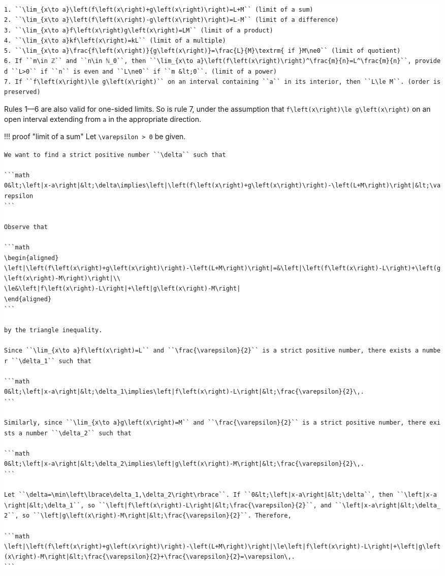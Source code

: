     1. ``\lim_{x\to a}\left(f\left(x\right)+g\left(x\right)\right)=L+M`` (limit of a sum)
    2. ``\lim_{x\to a}\left(f\left(x\right)-g\left(x\right)\right)=L-M`` (limit of a difference)
    3. ``\lim_{x\to a}f\left(x\right)g\left(x\right)=LM`` (limit of a product)
    4. ``\lim_{x\to a}kf\left(x\right)=kL`` (limit of a multiple)
    5. ``\lim_{x\to a}\frac{f\left(x\right)}{g\left(x\right)}=\frac{L}{M}\textrm{ if }M\ne0`` (limit of quotient)
    6. If ``m\in ℤ`` and ``n\in ℕ_0``, then ``\lim_{x\to a}\left(f\left(x\right)\right)^\frac{m}{n}=L^\frac{m}{n}``, provided ``L>0`` if ``n`` is even and ``L\ne0`` if ``m &lt;0``. (limit of a power)
    7. If ``f\left(x\right)\le g\left(x\right)`` on an interval containing ``a`` in its interior, then ``L\le M``. (order is preserved)

Rules 1—6 are also valid for one-sided limits. So is rule 7, under the assumption that ``f\left(x\right)\le g\left(x\right)`` on an open interval extending from ``a`` in the appropriate direction.

!!! proof "limit of a sum"
    Let ``\varepsilon > 0`` be given.

    We want to find a strict positive number ``\delta`` such that

    ```math
    0&lt;\left|x-a\right|&lt;\delta\implies\left|\left(f\left(x\right)+g\left(x\right)\right)-\left(L+M\right)\right|&lt;\varepsilon
    ```

    Observe that

    ```math
    \begin{aligned}
    \left|\left(f\left(x\right)+g\left(x\right)\right)-\left(L+M\right)\right|=&\left|\left(f\left(x\right)-L\right)+\left(g\left(x\right)-M\right)\right|\\
    \le&\left|f\left(x\right)-L\right|+\left|g\left(x\right)-M\right|
    \end{aligned}
    ```

    by the triangle inequality.

    Since ``\lim_{x\to a}f\left(x\right)=L`` and ``\frac{\varepsilon}{2}`` is a strict positive number, there exists a number ``\delta_1`` such that

    ```math
    0&lt;\left|x-a\right|&lt;\delta_1\implies\left|f\left(x\right)-L\right|&lt;\frac{\varepsilon}{2}\,.
    ```

    Similarly, since ``\lim_{x\to a}g\left(x\right)=M`` and ``\frac{\varepsilon}{2}`` is a strict positive number, there exists a number ``\delta_2`` such that

    ```math
    0&lt;\left|x-a\right|&lt;\delta_2\implies\left|g\left(x\right)-M\right|&lt;\frac{\varepsilon}{2}\,.
    ```

    Let ``\delta=\min\left\lbrace\delta_1,\delta_2\right\rbrace``. If ``0&lt;\left|x-a\right|&lt;\delta``, then ``\left|x-a\right|&lt;\delta_1``, so ``\left|f\left(x\right)-L\right|&lt;\frac{\varepsilon}{2}``, and ``\left|x-a\right|&lt;\delta_2``, so ``\left|g\left(x\right)-M\right|&lt;\frac{\varepsilon}{2}``. Therefore,

    ```math
    \left|\left(f\left(x\right)+g\left(x\right)\right)-\left(L+M\right)\right|\le\left|f\left(x\right)-L\right|+\left|g\left(x\right)-M\right|&lt;\frac{\varepsilon}{2}+\frac{\varepsilon}{2}=\varepsilon\,.
    ```
